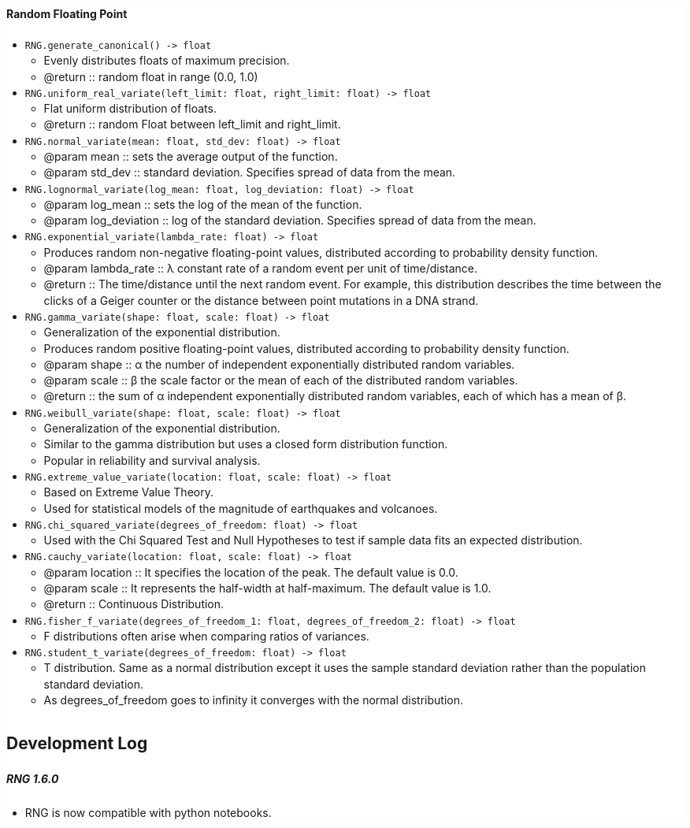 
#### Random Floating Point
- `RNG.generate_canonical() -> float`
    - Evenly distributes floats of maximum precision.
    - @return :: random float in range (0.0, 1.0)
- `RNG.uniform_real_variate(left_limit: float, right_limit: float) -> float`
    - Flat uniform distribution of floats.
    - @return :: random Float between left_limit and right_limit.
- `RNG.normal_variate(mean: float, std_dev: float) -> float`
    - @param mean :: sets the average output of the function.
    - @param std_dev :: standard deviation. Specifies spread of data from the mean.
- `RNG.lognormal_variate(log_mean: float, log_deviation: float) -> float`
    - @param log_mean :: sets the log of the mean of the function.
    - @param log_deviation :: log of the standard deviation. Specifies spread of data from the mean.
- `RNG.exponential_variate(lambda_rate: float) -> float`
    - Produces random non-negative floating-point values, distributed according to probability density function.
    - @param lambda_rate :: λ constant rate of a random event per unit of time/distance.
    - @return :: The time/distance until the next random event. For example, this distribution describes the time between the clicks of a Geiger counter or the distance between point mutations in a DNA strand.
- `RNG.gamma_variate(shape: float, scale: float) -> float`
    - Generalization of the exponential distribution.
    - Produces random positive floating-point values, distributed according to probability density function.    
    - @param shape :: α the number of independent exponentially distributed random variables.
    - @param scale :: β the scale factor or the mean of each of the distributed random variables.
    - @return :: the sum of α independent exponentially distributed random variables, each of which has a mean of β.
- `RNG.weibull_variate(shape: float, scale: float) -> float`
    - Generalization of the exponential distribution.
    - Similar to the gamma distribution but uses a closed form distribution function.
    - Popular in reliability and survival analysis.
- `RNG.extreme_value_variate(location: float, scale: float) -> float`
    - Based on Extreme Value Theory. 
    - Used for statistical models of the magnitude of earthquakes and volcanoes.
- `RNG.chi_squared_variate(degrees_of_freedom: float) -> float`
    - Used with the Chi Squared Test and Null Hypotheses to test if sample data fits an expected distribution.
- `RNG.cauchy_variate(location: float, scale: float) -> float`
    - @param location :: It specifies the location of the peak. The default value is 0.0.
    - @param scale :: It represents the half-width at half-maximum. The default value is 1.0.
    - @return :: Continuous Distribution.
- `RNG.fisher_f_variate(degrees_of_freedom_1: float, degrees_of_freedom_2: float) -> float`
    - F distributions often arise when comparing ratios of variances.
- `RNG.student_t_variate(degrees_of_freedom: float) -> float`
    - T distribution. Same as a normal distribution except it uses the sample standard deviation rather than the population standard deviation.
    - As degrees_of_freedom goes to infinity it converges with the normal distribution.


## Development Log
##### RNG 1.6.0
- RNG is now compatible with python notebooks.
